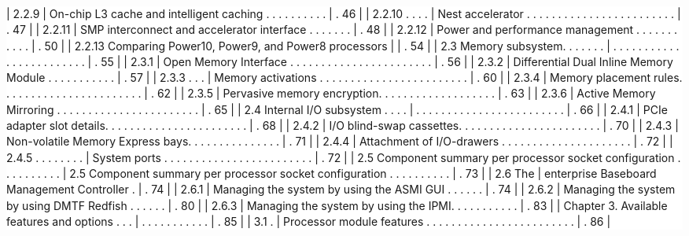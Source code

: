 | 2.2.9                                                                        | On-chip L3 cache and intelligent caching . . . . . . . . . .                                                                                  | . 46      |
| 2.2.10 . . . .                                                               | Nest accelerator . . . . . . . . . . . . . . . . . . . . . . . .                                                                              | . 47      |
| 2.2.11                                                                       | SMP interconnect and accelerator interface . . . . . . .                                                                                      | . 48      |
| 2.2.12                                                                       | Power and performance management . . . . . . . . . . .                                                                                        | . 50      |
| 2.2.13 Comparing Power10, Power9, and Power8 processors                      |                                                                                                                                               | . 54      |
| 2.3 Memory subsystem. . . . . . .                                            | . . . . . . . . . . . . . . . . . . . . . . . .                                                                                               | . 55      |
| 2.3.1                                                                        | Open Memory Interface . . . . . . . . . . . . . . . . . . . . . . .                                                                           | . 56      |
| 2.3.2                                                                        | Differential Dual Inline Memory Module . . . . . . . . . . .                                                                                  | . 57      |
| 2.3.3 . . .                                                                  | Memory activations . . . . . . . . . . . . . . . . . . . . . . . .                                                                            | . 60      |
| 2.3.4                                                                        | Memory placement rules. . . . . . . . . . . . . . . . . . . . . . .                                                                           | . 62      |
| 2.3.5                                                                        | Pervasive memory encryption. . . . . . . . . . . . . . . . . . .                                                                              | . 63      |
| 2.3.6                                                                        | Active Memory Mirroring . . . . . . . . . . . . . . . . . . . . . . .                                                                         | . 65      |
| 2.4 Internal I/O subsystem . . . .                                           | . . . . . . . . . . . . . . . . . . . . . . . .                                                                                               | . 66      |
| 2.4.1                                                                        | PCIe adapter slot details. . . . . . . . . . . . . . . . . . . . . . .                                                                        | . 68      |
| 2.4.2                                                                        | I/O blind-swap cassettes. . . . . . . . . . . . . . . . . . . . . . .                                                                         | . 70      |
| 2.4.3                                                                        | Non-volatile Memory Express bays. . . . . . . . . . . . . . .                                                                                 | . 71      |
| 2.4.4                                                                        | Attachment of I/O-drawers . . . . . . . . . . . . . . . . . . . . .                                                                           | . 72      |
| 2.4.5 . . . . . . . .                                                        | System ports . . . . . . . . . . . . . . . . . . . . . . . .                                                                                  | . 72      |
| 2.5 Component summary per processor socket configuration . . . . . . . . . . | 2.5 Component summary per processor socket configuration . . . . . . . . . .                                                                  | . 73      |
| 2.6 The                                                                      | enterprise Baseboard Management Controller .                                                                                                  | . 74      |
| 2.6.1                                                                        | Managing the system by using the ASMI GUI . . . . . .                                                                                         | . 74      |
| 2.6.2                                                                        | Managing the system by using DMTF Redfish . . . . . .                                                                                         | . 80      |
| 2.6.3                                                                        | Managing the system by using the IPMI. . . . . . . . . . .                                                                                    | . 83      |
| Chapter 3. Available features and options . . .                              | . . . . . . . . . . .                                                                                                                         | . 85      |
| 3.1 .                                                                        | Processor module features . . . . . . . . . . . . . . . . . . . . . . . .                                                                     | . 86      |